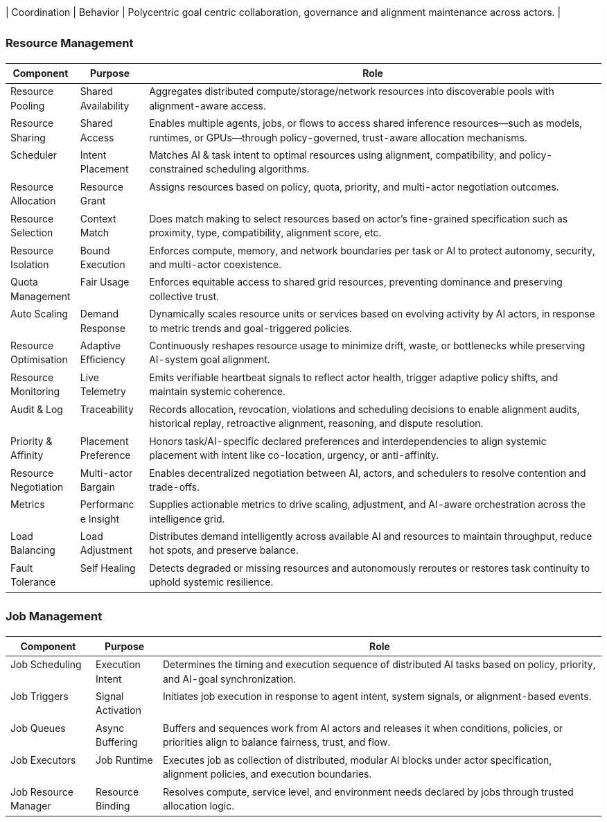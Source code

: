 | Coordination            | Behavior                  | Polycentric goal centric collaboration, governance and alignment maintenance across actors.                                                                                                          |


### Resource Management

| Component             | Purpose               | Role                                                                                                                                                                             |
|-----------------------|------------------------|----------------------------------------------------------------------------------------------------------------------------------------------------------------------------------|
| Resource Pooling      | Shared Availability    | Aggregates distributed compute/storage/network resources into discoverable pools with alignment-aware access.                                                                   |
| Resource Sharing      | Shared Access          | Enables multiple agents, jobs, or flows to access shared inference resources—such as models, runtimes, or GPUs—through policy-governed, trust-aware allocation mechanisms.      |
| Scheduler             | Intent Placement       | Matches AI & task intent to optimal resources using alignment, compatibility, and policy-constrained scheduling algorithms.                                                     |
| Resource Allocation   | Resource Grant         | Assigns resources based on policy, quota, priority, and multi-actor negotiation outcomes.                                                                                       |
| Resource Selection    | Context Match          | Does match making to select resources based on actor’s fine-grained specification such as proximity, type, compatibility, alignment score, etc.                                |
| Resource Isolation    | Bound Execution        | Enforces compute, memory, and network boundaries per task or AI to protect autonomy, security, and multi-actor coexistence.                                                     |
| Quota Management      | Fair Usage             | Enforces equitable access to shared grid resources, preventing dominance and preserving collective trust.                                                                       |
| Auto Scaling          | Demand Response        | Dynamically scales resource units or services based on evolving activity by AI actors, in response to metric trends and goal-triggered policies.                               |
| Resource Optimisation | Adaptive Efficiency    | Continuously reshapes resource usage to minimize drift, waste, or bottlenecks while preserving AI-system goal alignment.                                                        |
| Resource Monitoring   | Live Telemetry         | Emits verifiable heartbeat signals to reflect actor health, trigger adaptive policy shifts, and maintain systemic coherence.                                                    |
| Audit & Log           | Traceability           | Records allocation, revocation, violations and scheduling decisions to enable alignment audits, historical replay, retroactive alignment, reasoning, and dispute resolution.    |
| Priority & Affinity   | Placement Preference   | Honors task/AI-specific declared preferences and interdependencies to align systemic placement with intent like co-location, urgency, or anti-affinity.                        |
| Resource Negotiation  | Multi-actor Bargain    | Enables decentralized negotiation between AI, actors, and schedulers to resolve contention and trade-offs.                                                                      |
| Metrics               | Performance Insight    | Supplies actionable metrics to drive scaling, adjustment, and AI-aware orchestration across the intelligence grid.                                                              |
| Load Balancing        | Load Adjustment        | Distributes demand intelligently across available AI and resources to maintain throughput, reduce hot spots, and preserve balance.                                              |
| Fault Tolerance       | Self Healing           | Detects degraded or missing resources and autonomously reroutes or restores task continuity to uphold systemic resilience.                                                      |

### Job Management


| Component                    | Purpose                 | Role                                                                                                                                                      |
|-----------------------------|--------------------------|-----------------------------------------------------------------------------------------------------------------------------------------------------------|
| Job Scheduling              | Execution Intent         | Determines the timing and execution sequence of distributed AI tasks based on policy, priority, and AI-goal synchronization.                              |
| Job Triggers                | Signal Activation        | Initiates job execution in response to agent intent, system signals, or alignment-based events.                                                           |
| Job Queues                  | Async Buffering          | Buffers and sequences work from AI actors and releases it when conditions, policies, or priorities align to balance fairness, trust, and flow.            |
| Job Executors               | Job Runtime              | Executes job as collection of distributed, modular AI blocks under actor specification, alignment policies, and execution boundaries.                     |
| Job Resource Manager        | Resource Binding         | Resolves compute, service level, and environment needs declared by jobs through trusted allocation logic.                                                |